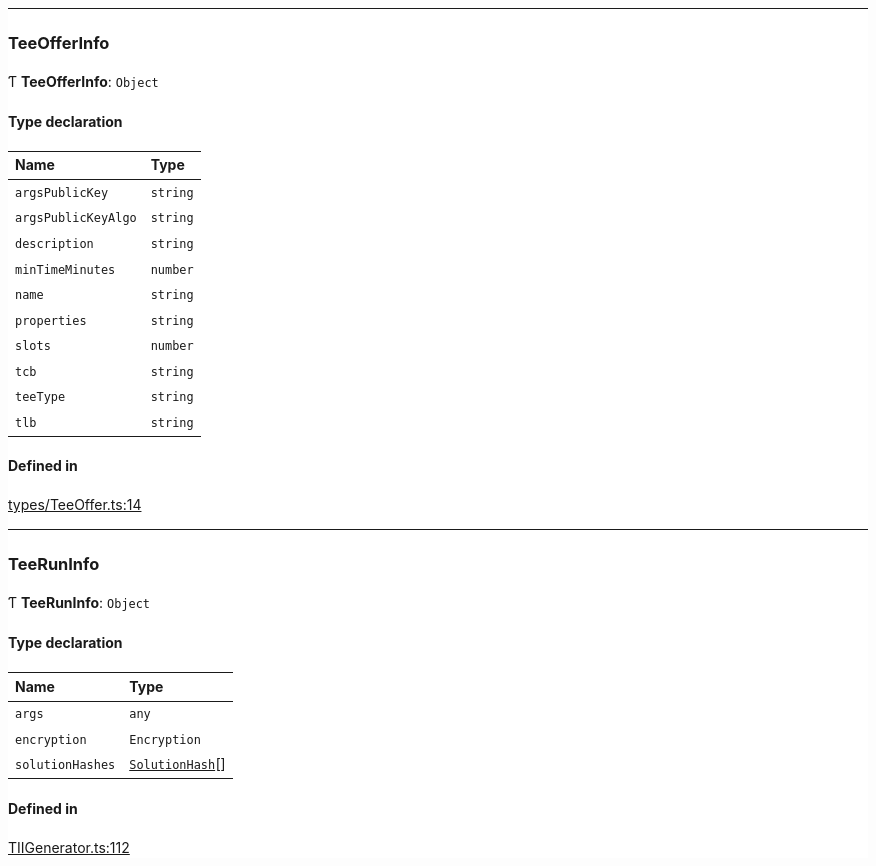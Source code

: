 ___

### TeeOfferInfo

Ƭ **TeeOfferInfo**: `Object`

#### Type declaration

| Name | Type |
| :------ | :------ |
| `argsPublicKey` | `string` |
| `argsPublicKeyAlgo` | `string` |
| `description` | `string` |
| `minTimeMinutes` | `number` |
| `name` | `string` |
| `properties` | `string` |
| `slots` | `number` |
| `tcb` | `string` |
| `teeType` | `string` |
| `tlb` | `string` |

#### Defined in

[types/TeeOffer.ts:14](https://github.com/Super-Protocol/sp-sdk-js/blob/8e674e4/src/types/TeeOffer.ts#L14)

___

### TeeRunInfo

Ƭ **TeeRunInfo**: `Object`

#### Type declaration

| Name | Type |
| :------ | :------ |
| `args` | `any` |
| `encryption` | `Encryption` |
| `solutionHashes` | [`SolutionHash`](modules.md#solutionhash)[] |

#### Defined in

[TIIGenerator.ts:112](https://github.com/Super-Protocol/sp-sdk-js/blob/8e674e4/src/TIIGenerator.ts#L112)
